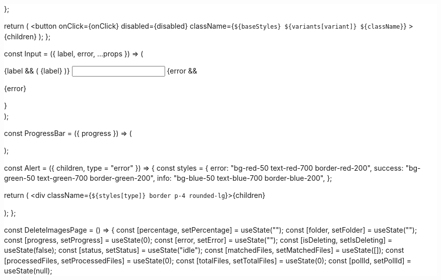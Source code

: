   };

  return (
    <button
      onClick={onClick}
      disabled={disabled}
      className={`${baseStyles} ${variants[variant]} ${className}`}
    >
      {children}
    </button>
  );
};

const Input = ({ label, error, ...props }) => (
  <div className="space-y-1">
    {label && (
      <label className="block text-sm font-medium text-gray-700">{label}</label>
    )}
    <input
      className="w-full px-3 py-2 border border-gray-300 rounded-lg focus:outline-none focus:ring-2 focus:ring-blue-500 focus:border-transparent disabled:bg-gray-50"
      {...props}
    />
    {error && <p className="text-sm text-red-500">{error}</p>}
  </div>
);

const ProgressBar = ({ progress }) => (
  <div className="w-full bg-gray-200 rounded-full h-2">
    <div
      className="bg-blue-500 h-2 rounded-full transition-all duration-300"
      style={{ width: `${progress}%` }}
    />
  </div>
);

const Alert = ({ children, type = "error" }) => {
  const styles = {
    error: "bg-red-50 text-red-700 border-red-200",
    success: "bg-green-50 text-green-700 border-green-200",
    info: "bg-blue-50 text-blue-700 border-blue-200",
  };

  return (
    <div className={`${styles[type]} border p-4 rounded-lg`}>{children}</div>
  );
};

const DeleteImagesPage = () => {
  const [percentage, setPercentage] = useState("");
  const [folder, setFolder] = useState("");
  const [progress, setProgress] = useState(0);
  const [error, setError] = useState("");
  const [isDeleting, setIsDeleting] = useState(false);
  const [status, setStatus] = useState("idle");
  const [matchedFiles, setMatchedFiles] = useState([]);
  const [processedFiles, setProcessedFiles] = useState(0);
  const [totalFiles, setTotalFiles] = useState(0);
  const [pollId, setPollId] = useState(null);


  [key: string]: HolidayConfig;
